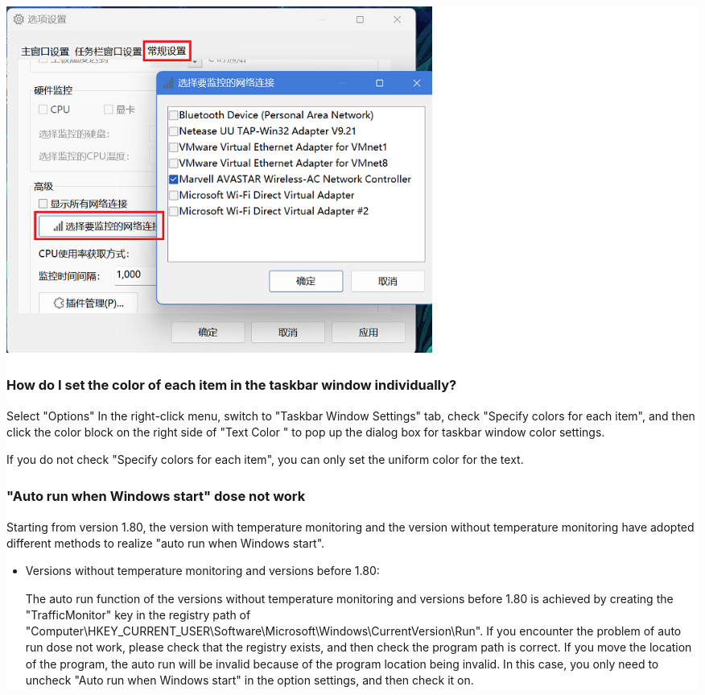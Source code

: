 <img src="Screenshots/images/image-20221119094501312.png" alt="image-20221119094501312" style="zoom:80%;" />

### How do I set the color of each item in the taskbar window individually?

Select "Options" In the right-click menu, switch to "Taskbar Window Settings" tab, check "Specify colors for each item", and then click the color block on the right side of "Text Color " to pop up the dialog box for taskbar window color settings. 

If you do not check "Specify colors for each item", you can only set the uniform color for the text.

### "Auto run when Windows start" dose not work
Starting from version 1.80, the version with temperature monitoring and the version without temperature monitoring have adopted different methods to realize "auto run when Windows start".

* Versions without temperature monitoring and versions before 1.80:

  The auto run function of the versions without temperature monitoring and versions before 1.80 is achieved by creating the "TrafficMonitor" key in the registry path of "Computer\HKEY_CURRENT_USER\Software\Microsoft\Windows\CurrentVersion\Run".
  If you encounter the problem of auto run dose not work, please check that the registry exists, and then check the program path is correct. If you move the location of the program, the auto run will be invalid because of the program location being invalid. In this case, you only need to uncheck "Auto run when Windows start" in the option settings, and then check it on.
